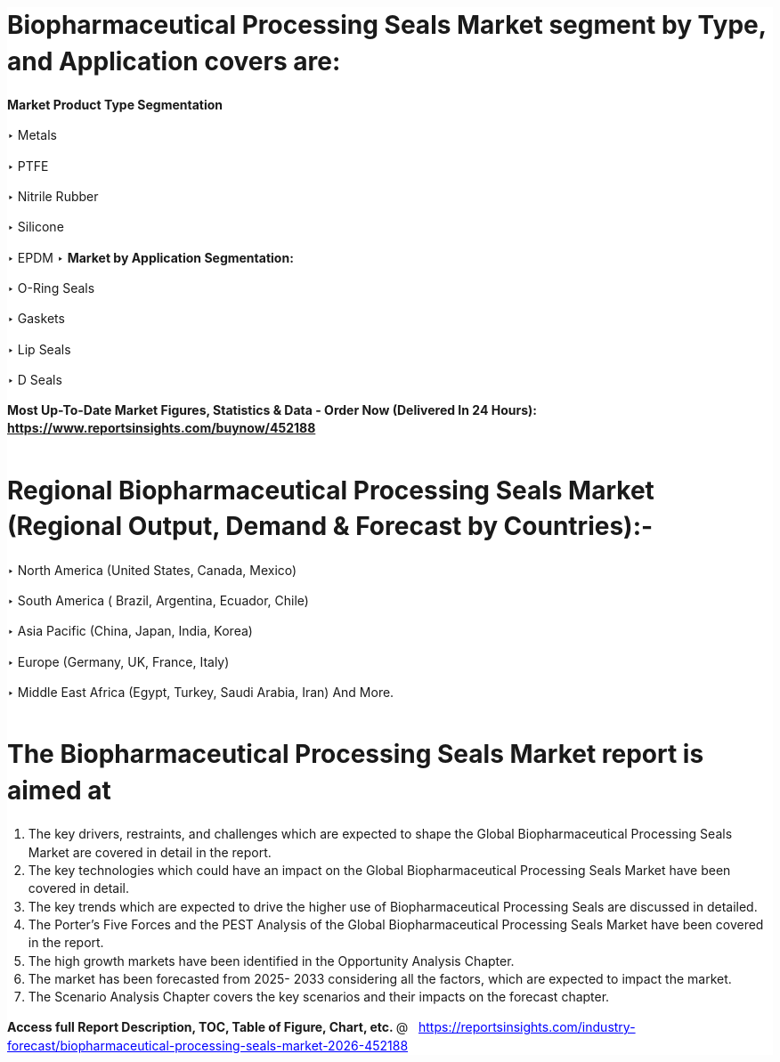 # <strong>Biopharmaceutical Processing Seals Market segment by Type, and Application covers are:</strong>

<strong>Market Product Type Segmentation</strong>

‣ Metals

‣ PTFE

‣ Nitrile Rubber

‣ Silicone

‣ EPDM
‣ 
<strong>Market by Application Segmentation:</strong>

‣ O-Ring Seals

‣ Gaskets

‣ Lip Seals

‣ D Seals

<strong>Most Up-To-Date Market Figures, Statistics & Data - Order Now (Delivered In 24 Hours): <a href=https://www.reportsinsights.com/buynow/452188>https://www.reportsinsights.com/buynow/452188</a></strong>

# <strong>Regional Biopharmaceutical Processing Seals Market (Regional Output, Demand &amp; Forecast by Countries):-</strong>

‣ North America (United States, Canada, Mexico)

‣ South America ( Brazil, Argentina, Ecuador, Chile)

‣ Asia Pacific (China, Japan, India, Korea)

‣ Europe (Germany, UK, France, Italy)

‣ Middle East Africa (Egypt, Turkey, Saudi Arabia, Iran) And More.

# <strong>The Biopharmaceutical Processing Seals Market report is aimed at</strong>
<ol>
  <li>The key drivers, restraints, and challenges which are expected to shape the Global Biopharmaceutical Processing Seals Market are covered in detail in the report.</li>
  <li>The key technologies which could have an impact on the Global Biopharmaceutical Processing Seals Market have been covered in detail.</li>
  <li>The key trends which are expected to drive the higher use of Biopharmaceutical Processing Seals are discussed in detailed.</li>
  <li>The Porter’s Five Forces and the PEST Analysis of the Global Biopharmaceutical Processing Seals Market have been covered in the report.</li>
  <li>The high growth markets have been identified in the Opportunity Analysis Chapter.</li>
  <li>The market has been forecasted from 2025- 2033 considering all the factors, which are expected to impact the market.</li>
  <li>The Scenario Analysis Chapter covers the key scenarios and their impacts on the forecast chapter.</li>
</ol>
<strong>Access full Report Description, TOC, Table of Figure, Chart, etc. </strong>@   <a href=https://reportsinsights.com/industry-forecast/biopharmaceutical-processing-seals-market-2026-452188 style=color:#0000ff;>https://reportsinsights.com/industry-forecast/biopharmaceutical-processing-seals-market-2026-452188</a>
